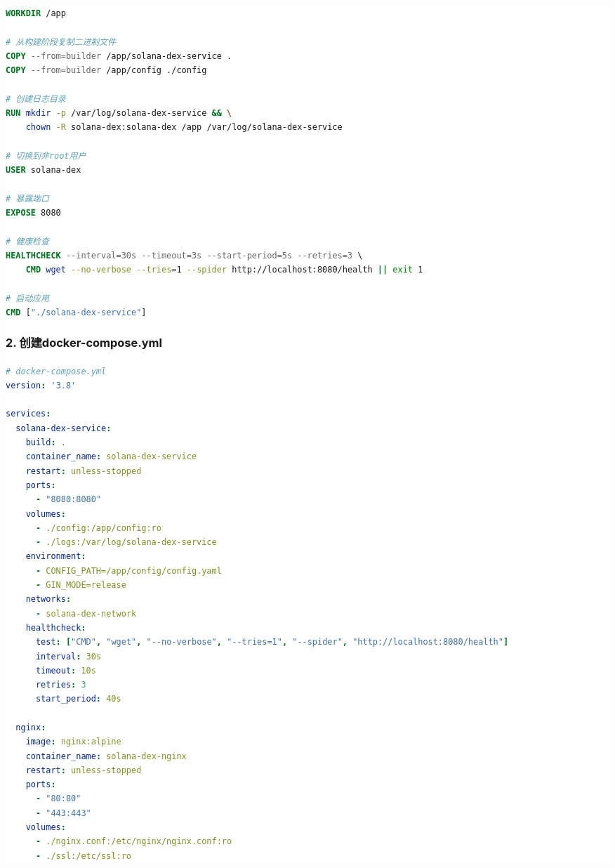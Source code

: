 ```dockerfile
WORKDIR /app

# 从构建阶段复制二进制文件
COPY --from=builder /app/solana-dex-service .
COPY --from=builder /app/config ./config

# 创建日志目录
RUN mkdir -p /var/log/solana-dex-service && \
    chown -R solana-dex:solana-dex /app /var/log/solana-dex-service

# 切换到非root用户
USER solana-dex

# 暴露端口
EXPOSE 8080

# 健康检查
HEALTHCHECK --interval=30s --timeout=3s --start-period=5s --retries=3 \
    CMD wget --no-verbose --tries=1 --spider http://localhost:8080/health || exit 1

# 启动应用
CMD ["./solana-dex-service"]
```

### 2. 创建docker-compose.yml

```yaml
# docker-compose.yml
version: '3.8'

services:
  solana-dex-service:
    build: .
    container_name: solana-dex-service
    restart: unless-stopped
    ports:
      - "8080:8080"
    volumes:
      - ./config:/app/config:ro
      - ./logs:/var/log/solana-dex-service
    environment:
      - CONFIG_PATH=/app/config/config.yaml
      - GIN_MODE=release
    networks:
      - solana-dex-network
    healthcheck:
      test: ["CMD", "wget", "--no-verbose", "--tries=1", "--spider", "http://localhost:8080/health"]
      interval: 30s
      timeout: 10s
      retries: 3
      start_period: 40s

  nginx:
    image: nginx:alpine
    container_name: solana-dex-nginx
    restart: unless-stopped
    ports:
      - "80:80"
      - "443:443"
    volumes:
      - ./nginx.conf:/etc/nginx/nginx.conf:ro
      - ./ssl:/etc/ssl:ro
```